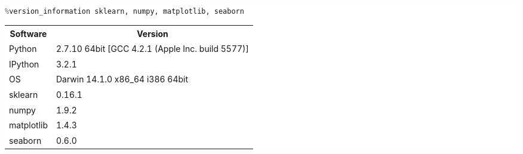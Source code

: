 
```python
%version_information sklearn, numpy, matplotlib, seaborn
```




<table><tr><th>Software</th><th>Version</th></tr><tr><td>Python</td><td>2.7.10 64bit [GCC 4.2.1 (Apple Inc. build 5577)]</td></tr><tr><td>IPython</td><td>3.2.1</td></tr><tr><td>OS</td><td>Darwin 14.1.0 x86_64 i386 64bit</td></tr><tr><td>sklearn</td><td>0.16.1</td></tr><tr><td>numpy</td><td>1.9.2</td></tr><tr><td>matplotlib</td><td>1.4.3</td></tr><tr><td>seaborn</td><td>0.6.0</td></tr></table>
